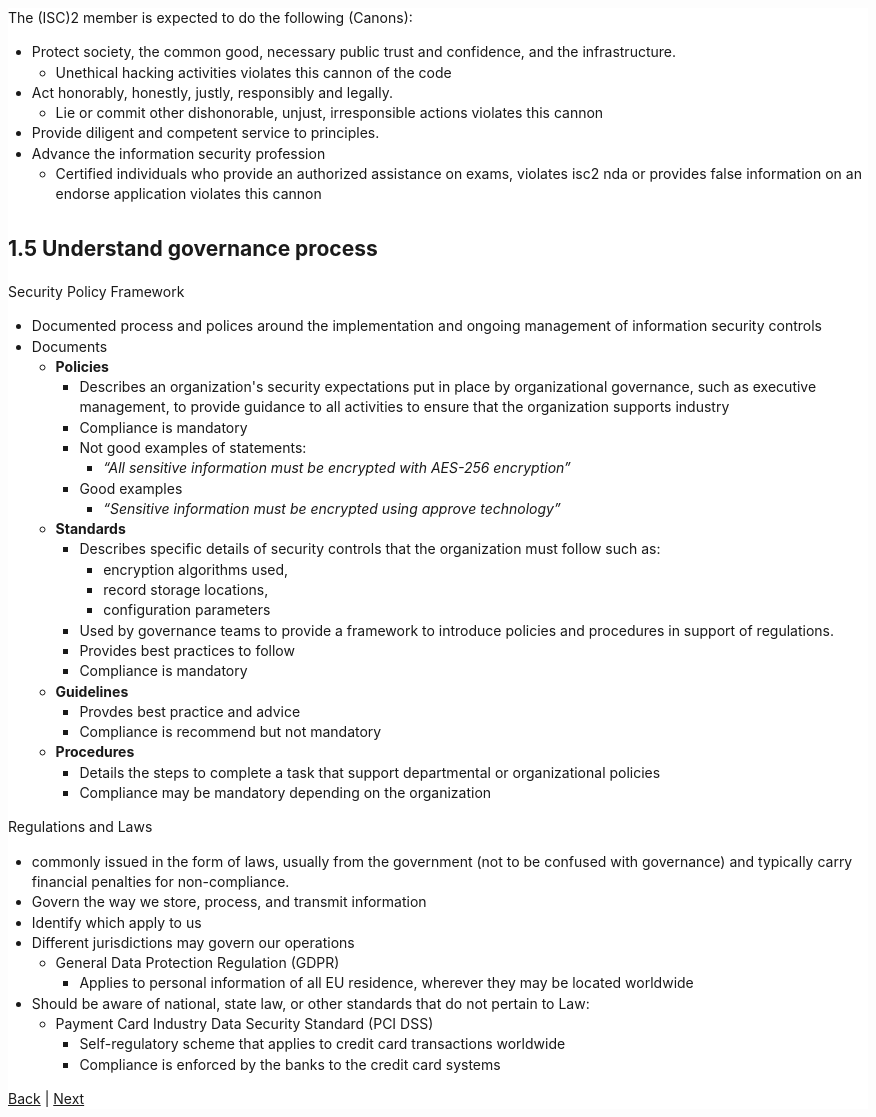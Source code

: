 The (ISC)2 member is expected to do the following (Canons):
* Protect society, the common good, necessary public trust and confidence, and the infrastructure.
    * Unethical hacking activities violates this cannon of the code
* Act honorably, honestly, justly, responsibly and legally. 
    * Lie or commit other dishonorable, unjust, irresponsible actions violates this cannon
* Provide diligent and competent service to principles.
* Advance the information security profession
    * Certified individuals who provide an authorized assistance on exams, violates isc2 nda or provides false information on an endorse application violates this cannon


## 1.5 Understand governance process

Security Policy Framework
* Documented process and polices around the implementation and ongoing management of information security controls
* Documents
    * **Policies**
        * Describes an organization's security expectations put in place by organizational governance, such as executive management, to provide guidance to all activities to ensure that the    organization supports industry
        * Compliance is mandatory
        * Not good examples of statements:
            * _“All sensitive information must be encrypted with AES-256 encryption”_
        * Good examples 
            * _“Sensitive information must be encrypted using approve technology”_
    * **Standards**
        * Describes specific details of security controls that the organization must follow such as:
            * encryption algorithms used, 
            * record storage locations, 
            * configuration parameters
        * Used by governance teams to provide a framework to introduce policies and procedures in support of regulations.
        * Provides best practices to follow
        * Compliance is mandatory
    * **Guidelines**
        * Provdes best practice and advice
        * Compliance is recommend but not mandatory
    * **Procedures**
        * Details the steps to complete a task that support departmental or organizational policies
        * Compliance may be mandatory depending on the organization

Regulations and Laws
* commonly issued in the form of laws, usually from the government (not to be confused with governance) and typically carry financial penalties for non-compliance.
* Govern the way we store, process, and transmit information
* Identify which apply to us
* Different jurisdictions may govern our operations
    * General Data Protection Regulation (GDPR)
        * Applies to personal information of all EU residence, wherever they may be located worldwide
* Should be aware of national, state law, or other standards that do not pertain to Law:
    * Payment Card Industry Data Security Standard (PCI DSS)
        * Self-regulatory scheme that applies to credit card transactions worldwide
        * Compliance is enforced by the banks to the credit card systems



[Back](README.md)  | [Next](Domain%2002%20-%20BC%2C%20DR%2C%20and%20IR.md)

